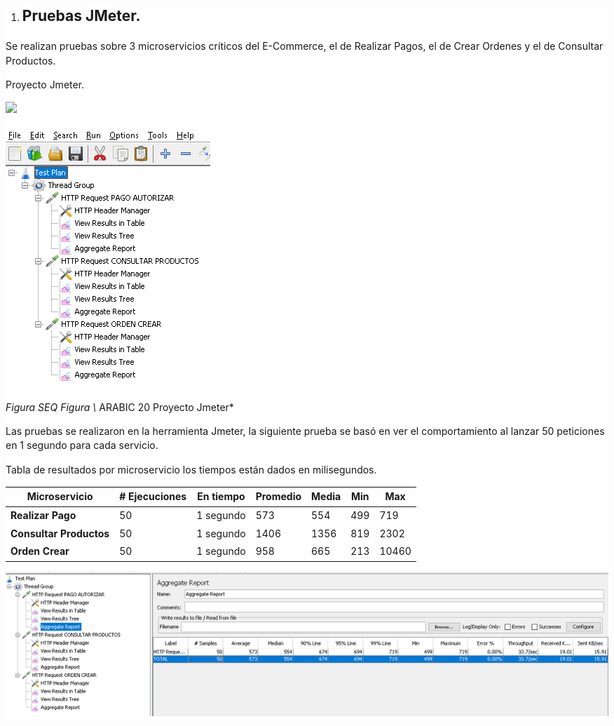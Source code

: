 1. ## Pruebas JMeter.
Se realizan pruebas sobre 3 microservicios críticos del E-Commerce, el de Realizar Pagos, el de Crear Ordenes y el de Consultar Productos.

Proyecto Jmeter.

![](Aspose.Words.ee0c13d9-8c91-400f-b534-0a434a535aae.030.png)

![](Aspose.Words.ee0c13d9-8c91-400f-b534-0a434a535aae.031.png)

*Figura  SEQ Figura \\* ARABIC 20 Proyecto Jmeter*

Las pruebas se realizaron en la herramienta Jmeter, la siguiente prueba se basó en ver el comportamiento al lanzar 50 peticiones en 1 segundo para cada servicio.

Tabla de resultados por microservicio los tiempos están dados en milisegundos.

|**Microservicio**|**# Ejecuciones**|**En tiempo**|**Promedio**|**Media**|**Min**|**Max**|
| - | - | - | - | - | - | - |
|**Realizar Pago**|50|1 segundo|573|554|499|719|
|**Consultar Productos**|50|1 segundo|1406|1356|819|2302|
|**Orden Crear**|50|1 segundo|958|665|213|10460|

![](Aspose.Words.ee0c13d9-8c91-400f-b534-0a434a535aae.032.png)
